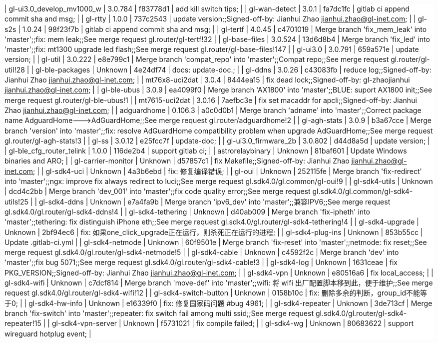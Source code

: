 | gl-ui3.0_develop_mv1000_w | 3.0.784 | f83778d1 | add kill switch tips; |
| gl-wan-detect | 3.0.1 | fa7dc1fc | gitlab ci append commit sha and msg; |
| gl-rtty | 1.0.0 | 737c2543 | update version;;Signed-off-by: Jianhui Zhao <jianhui.zhao@gl-inet.com>; |
| gl-s2s | 1.0.24 | 98f23f7b | gitlab ci append commit sha and msg; |
| gl-tertf | 4.0.45 | c4701019 | Merge branch 'fix_mem_leak' into 'master';;fix: mem leak;;See merge request gl.router/gl-tertf!32 |
| gl-base-files | 3.0.524 | 13d6d8b4 | Merge branch 'fix_led' into 'master';;fix: mt1300 upgrade led flash;;See merge request gl.router/gl-base-files!147 |
| gl-ui3.0 | 3.0.791 | 659a571e | update version; |
| gl-util | 3.0.222 | e8e799c1 | Merge branch 'compat_repo' into 'master';;Compat repo;;See merge request gl.router/gl-util!28 |
| gl-ble-packages | Unknown | 4e24df74 | docs: update-doc.; |
| gl-ddns | 3.0.26 | c43083fb | reduce log;;Signed-off-by: Jianhui Zhao <jianhui.zhao@gl-inet.com>; |
| mt76x8-uci2dat | 3.0.4 | 8444ea15 | fix dead lock;;Signed-off-by: gl-zhaojianhui <jianhui.zhao@gl-inet.com>; |
| gl-ble-ubus | 3.0.9 | ea4099f0 | Merge branch 'AX1800' into 'master';;BLUE: suport AX1800 init;;See merge request gl.router/gl-ble-ubus!1 |
| mt7615-uci2dat | 3.0.16 | 7aefbc3e | fix set macaddr for apcli;;Signed-off-by: Jianhui Zhao <jianhui.zhao@gl-inet.com>; |
| adguardhome | 0.106.3 | a0c0d0b1 | Merge branch 'adname' into 'master';;Correct package name AdguardHome--->AdGuardHome;;See merge request gl.router/adguardhome!2 |
| gl-agh-stats | 3.0.9 | b3a67cce | Merge branch 'version' into 'master';;fix: resolve AdGuardHome compatibility problem when upgrade AdGuardHome;;See merge request gl.router/gl-agh-stats!3 |
| gl-ss | 3.0.12 | e25fcc7f | update-doc; |
| gl-ui3.0_firmware_2b | 3.0.802 | d44d8a5d | update version; |
| gl-ble_cfg_router_telink | 1.0.0 | 116de2b4 | support gitlab ci; |
| astrorelaybinary | Unknown | 81baf601 | Update Windows binaries and ARO; |
| gl-carrier-monitor | Unknown | d57857c1 | fix Makefile;;Signed-off-by: Jianhui Zhao <jianhui.zhao@gl-inet.com>; |
| gl-sdk4-uci | Unknown | 4a3b6ebd | fix: 修复编译错误; |
| gl-oui | Unknown | 252115fe | Merge branch 'fix-redirect' into 'master';;ngx: improve fix always redirect to luci;;See merge request gl.sdk4.0/gl.common/gl-oui!9 |
| gl-sdk4-utils | Unknown | dcd4c2bb | Merge branch 'dev_001' into 'master';;fix code quality error;;See merge request gl.sdk4.0/gl.common/gl-sdk4-utils!25 |
| gl-sdk4-ddns | Unknown | e7a4fa9b | Merge branch 'ipv6_dev' into 'master';;兼容IPV6;;See merge request gl.sdk4.0/gl.router/gl-sdk4-ddns!4 |
| gl-sdk4-tethering | Unknown | d40ab009 | Merge branch 'fix-ipheth' into 'master';;tethering: fix distinguish iPhone eth;;See merge request gl.sdk4.0/gl.router/gl-sdk4-tethering!4 |
| gl-sdk4-upgrade | Unknown | 2bf94ec6 | fix: 如果one_click_upgrade正在运行，则杀死正在运行的进程; |
| gl-sdk4-plug-ins | Unknown | 853b55cc | Update .gitlab-ci.yml |
| gl-sdk4-netmode | Unknown | 60f9501e | Merge branch 'fix-reset' into 'master';;netmode: fix reset;;See merge request gl.sdk4.0/gl.router/gl-sdk4-netmode!5 |
| gl-sdk4-cable | Unknown | c4592f2c | Merge branch 'dev' into 'master';;fix bug 5071;;See merge request gl.sdk4.0/gl.router/gl-sdk4-cable!3 |
| gl-sdk4-log | Unknown | 1631ceae | fix PKG_VERSION;;Signed-off-by: Jianhui Zhao <jianhui.zhao@gl-inet.com>; |
| gl-sdk4-vpn | Unknown | e80516a6 | fix local_access; |
| gl-sdk4-wifi | Unknown | c7dcf814 | Merge branch 'move-def' into 'master';;wifi: 将 wifi 出厂配置脚本移到此，便于维护;;See merge request gl.sdk4.0/gl.router/gl-sdk4-wifi!12 |
| gl-sdk4-switch-button | Unknown | 0158b10c | fix: 删除多余的判断，group_id不能等于0; |
| gl-sdk4-hw-info | Unknown | e16339f0 | fix: 修复国家码问题 #bug 4961; |
| gl-sdk4-repeater | Unknown | 3de713cf | Merge branch 'fix-switch' into 'master';;repeater: fix switch fail among multi ssid;;See merge request gl.sdk4.0/gl.router/gl-sdk4-repeater!15 |
| gl-sdk4-vpn-server | Unknown | f5731021 | fix compile failed; |
| gl-sdk4-wg | Unknown | 80683622 | support wireguard hotplug event; |